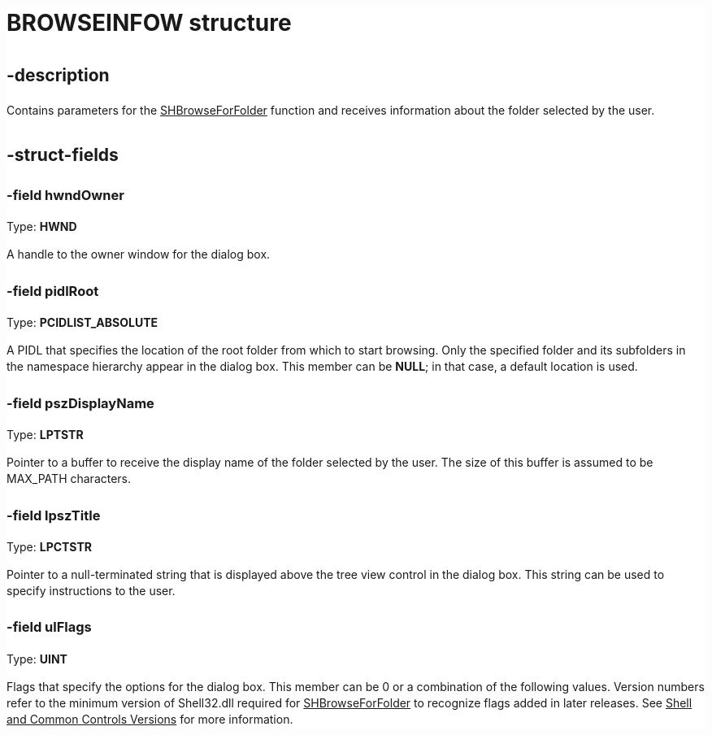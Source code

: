 
# BROWSEINFOW structure


## -description


Contains parameters for the <a href="https://msdn.microsoft.com/2cf3a6d2-d3f7-423d-80b1-f530b268190c">SHBrowseForFolder</a> function and receives information about the folder selected by the user.


## -struct-fields




### -field hwndOwner

Type: <b>HWND</b>

A handle to the owner window for the dialog box.


### -field pidlRoot

Type: <b>PCIDLIST_ABSOLUTE</b>

A PIDL that specifies the location of the root folder from which to start browsing. Only the specified folder and its subfolders in the namespace hierarchy appear in the dialog box. This member can be <b>NULL</b>; in that case, a default location is used.


### -field pszDisplayName

Type: <b>LPTSTR</b>

Pointer to a buffer to receive the display name of the folder selected by the user. The size of this buffer is assumed to be MAX_PATH characters.


### -field lpszTitle

Type: <b>LPCTSTR</b>

Pointer to a null-terminated string that is displayed above the tree view control in the dialog box. This string can be used to specify instructions to the user.


### -field ulFlags

Type: <b>UINT</b>

Flags that specify the options for the dialog box. This member can be 0 or a combination of the following values. Version numbers refer to the minimum version of Shell32.dll required for <a href="https://msdn.microsoft.com/2cf3a6d2-d3f7-423d-80b1-f530b268190c">SHBrowseForFolder</a> to recognize flags added in later releases. See <a href="https://msdn.microsoft.com/ecfb6484-a1d6-4ace-8457-3940b111a4d2">Shell and Common Controls Versions</a> for more information.

